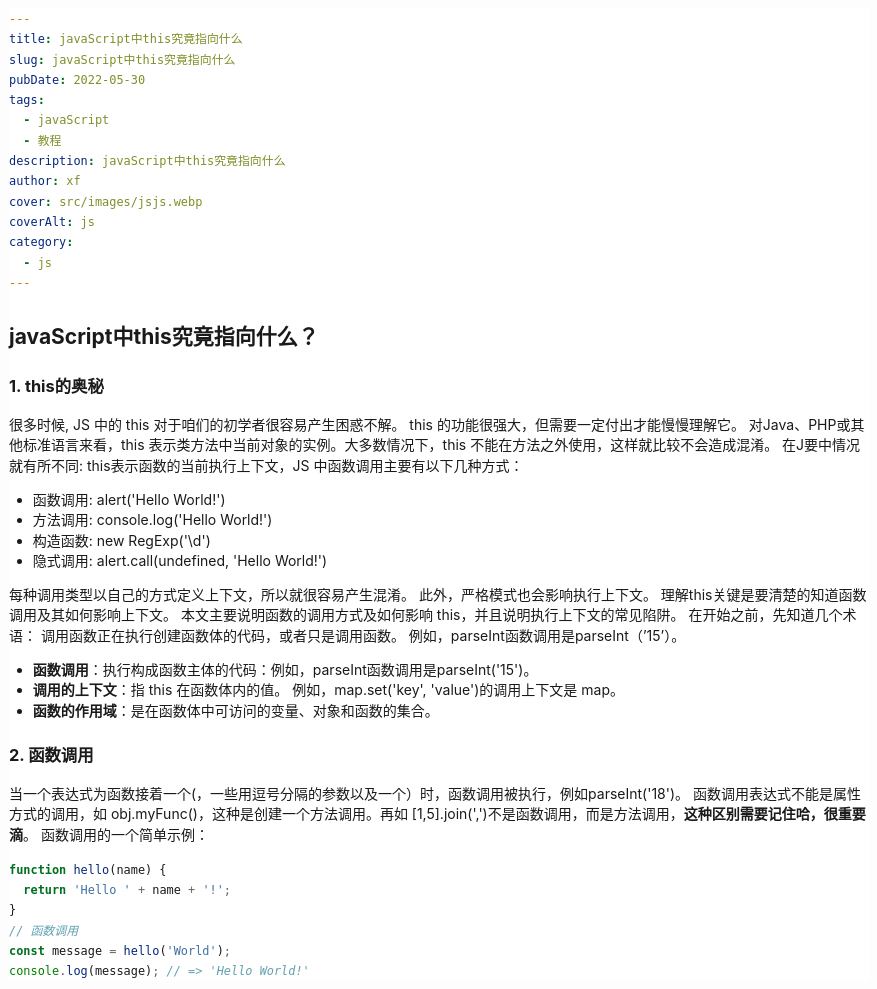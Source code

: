 ```yaml
---
title: javaScript中this究竟指向什么
slug: javaScript中this究竟指向什么
pubDate: 2022-05-30
tags:
  - javaScript
  - 教程
description: javaScript中this究竟指向什么
author: xf
cover: src/images/jsjs.webp
coverAlt: js
category:
  - js
---
```

## javaScript中this究竟指向什么？

### 1. this的奥秘

很多时候, JS 中的 this 对于咱们的初学者很容易产生困惑不解。 this 的功能很强大，但需要一定付出才能慢慢理解它。
对Java、PHP或其他标准语言来看，this 表示类方法中当前对象的实例。大多数情况下，this 不能在方法之外使用，这样就比较不会造成混淆。
在J要中情况就有所不同: this表示函数的当前执行上下文，JS 中函数调用主要有以下几种方式：

- 函数调用: alert('Hello World!')
- 方法调用: console.log('Hello World!')
- 构造函数: new RegExp('\\d')
- 隐式调用: alert.call(undefined, 'Hello World!')

每种调用类型以自己的方式定义上下文，所以就很容易产生混淆。
此外，严格模式也会影响执行上下文。
理解this关键是要清楚的知道函数调用及其如何影响上下文。
本文主要说明函数的调用方式及如何影响 this，并且说明执行上下文的常见陷阱。
在开始之前，先知道几个术语：
调用函数正在执行创建函数体的代码，或者只是调用函数。 例如，parseInt函数调用是parseInt（’15’）。

- **函数调用**：执行构成函数主体的代码：例如，parseInt函数调用是parseInt('15')。
- **调用的上下文**：指 this 在函数体内的值。 例如，map.set('key', 'value')的调用上下文是 map。
- **函数的作用域**：是在函数体中可访问的变量、对象和函数的集合。

### 2. 函数调用

当一个表达式为函数接着一个(，一些用逗号分隔的参数以及一个）时，函数调用被执行，例如parseInt('18')。
函数调用表达式不能是属性方式的调用，如 obj.myFunc()，这种是创建一个方法调用。再如 [1,5].join(',')不是函数调用，而是方法调用，**这种区别需要记住哈，很重要滴**。
函数调用的一个简单示例：

```javascript
function hello(name) {
  return 'Hello ' + name + '!';
}
// 函数调用
const message = hello('World');
console.log(message); // => 'Hello World!'
```
